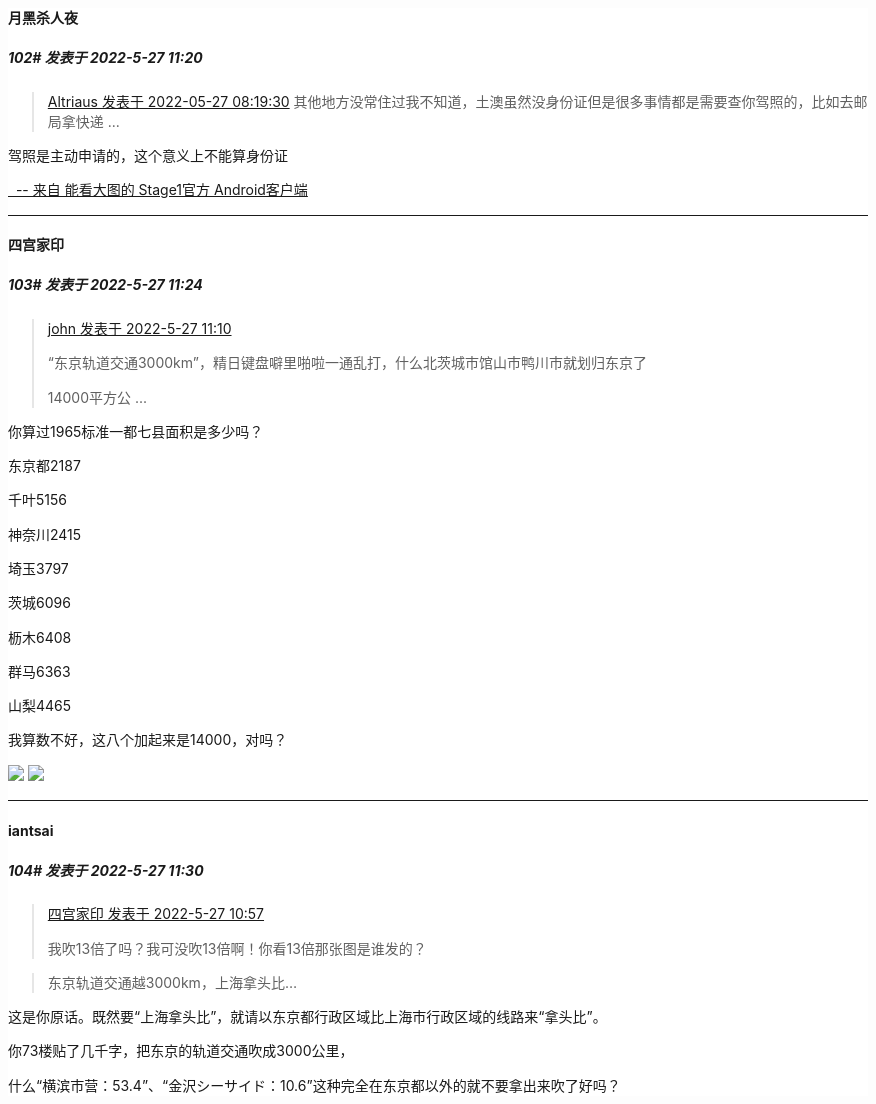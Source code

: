 ####  月黑杀人夜  
##### 102#       发表于 2022-5-27 11:20

<blockquote><a href="httphttps://bbs.saraba1st.com/2b/forum.php?mod=redirect&amp;goto=findpost&amp;pid=56009270&amp;ptid=2071603" target="_blank">Altriaus 发表于 2022-05-27 08:19:30</a>
其他地方没常住过我不知道，土澳虽然没身份证但是很多事情都是需要查你驾照的，比如去邮局拿快递 ...</blockquote>驾照是主动申请的，这个意义上不能算身份证

[  -- 来自 能看大图的 Stage1官方 Android客户端](https://www.coolapk.com/apk/140634)



*****

####  四宫家印  
##### 103#       发表于 2022-5-27 11:24

<blockquote><a href="httphttps://bbs.saraba1st.com/2b/forum.php?mod=redirect&amp;goto=findpost&amp;pid=56011755&amp;ptid=2071603" target="_blank">john 发表于 2022-5-27 11:10</a>

“东京轨道交通3000km”，精日键盘噼里啪啦一通乱打，什么北茨城市馆山市鸭川市就划归东京了

14000平方公 ...</blockquote>
你算过1965标准一都七县面积是多少吗？

东京都2187

千叶5156

神奈川2415

埼玉3797

茨城6096

枥木6408

群马6363

山梨4465

我算数不好，这八个加起来是14000，对吗？

<img src="https://s3.bmp.ovh/imgs/2022/05/27/8faff6354fe7eb2b.jpeg" referrerpolicy="no-referrer">
 <img src="https://s3.bmp.ovh/imgs/2022/05/27/5cec1996088186d9.jpeg" referrerpolicy="no-referrer">

*****

####  iantsai  
##### 104#       发表于 2022-5-27 11:30

<blockquote><a href="httphttps://bbs.saraba1st.com/2b/forum.php?mod=redirect&amp;goto=findpost&amp;pid=56011489&amp;ptid=2071603" target="_blank">四宫家印 发表于 2022-5-27 10:57</a>

我吹13倍了吗？我可没吹13倍啊！你看13倍那张图是谁发的？</blockquote><blockquote>东京轨道交通越3000km，上海拿头比…</blockquote>这是你原话。既然要“上海拿头比”，就请以东京都行政区域比上海市行政区域的线路来“拿头比”。

你73楼贴了几千字，把东京的轨道交通吹成3000公里，

什么“横滨市营：53.4”、“金沢シーサイド：10.6”这种完全在东京都以外的就不要拿出来吹了好吗？
